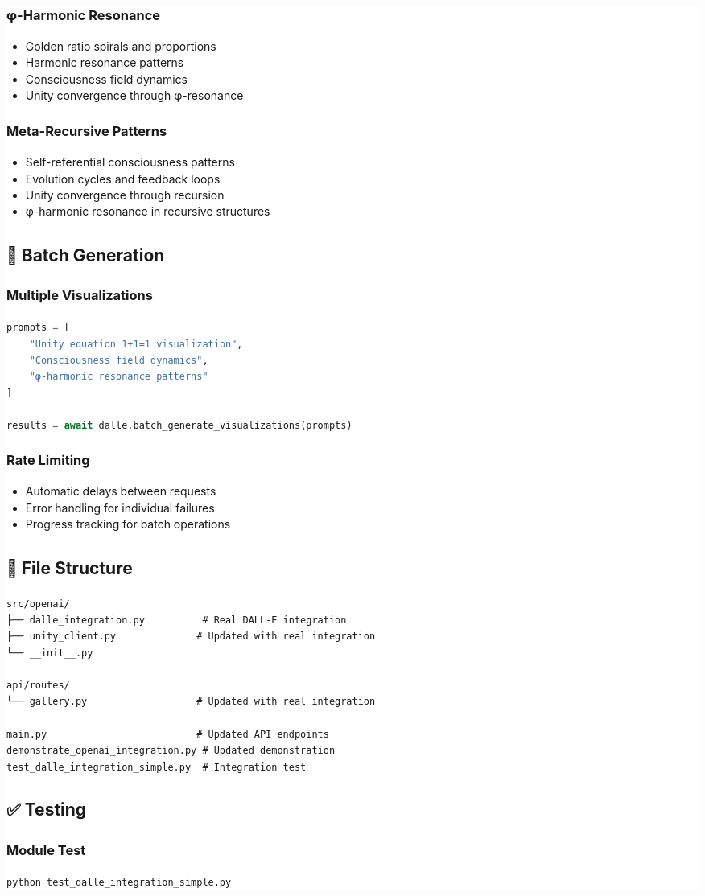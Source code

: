 ### φ-Harmonic Resonance
- Golden ratio spirals and proportions
- Harmonic resonance patterns
- Consciousness field dynamics
- Unity convergence through φ-resonance

### Meta-Recursive Patterns
- Self-referential consciousness patterns
- Evolution cycles and feedback loops
- Unity convergence through recursion
- φ-harmonic resonance in recursive structures

## 🔄 Batch Generation

### Multiple Visualizations
```python
prompts = [
    "Unity equation 1+1=1 visualization",
    "Consciousness field dynamics",
    "φ-harmonic resonance patterns"
]

results = await dalle.batch_generate_visualizations(prompts)
```

### Rate Limiting
- Automatic delays between requests
- Error handling for individual failures
- Progress tracking for batch operations

## 📁 File Structure

```
src/openai/
├── dalle_integration.py          # Real DALL-E integration
├── unity_client.py              # Updated with real integration
└── __init__.py

api/routes/
└── gallery.py                   # Updated with real integration

main.py                          # Updated API endpoints
demonstrate_openai_integration.py # Updated demonstration
test_dalle_integration_simple.py  # Integration test
```

## ✅ Testing

### Module Test
```bash
python test_dalle_integration_simple.py
```
